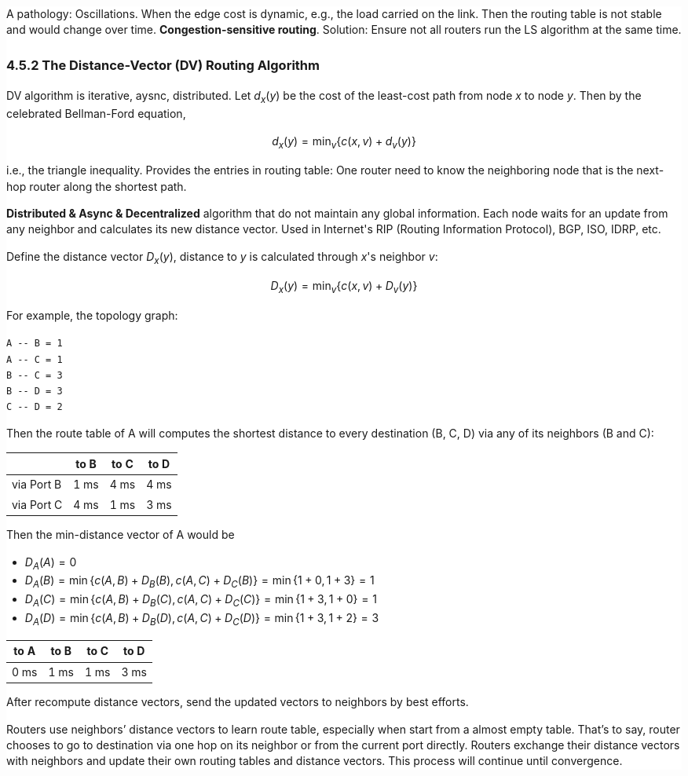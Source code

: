 A pathology: Oscillations. When the edge cost is dynamic, e.g., the load carried on the link. Then the routing table is not stable and would change over time. **Congestion-sensitive routing**. Solution: Ensure not all routers run the LS algorithm at the same time. 

### 4.5.2 The Distance-Vector (DV) Routing Algorithm

DV algorithm is iterative, aysnc, distributed. Let $d_x(y)$ be the cost of the least-cost path from node $x$ to node $y$. Then by the celebrated Bellman-Ford equation,

$$d_x(y) = \min_v\{ c(x, v) + d_v(y) \}$$

i.e., the triangle inequality. Provides the entries in routing table: One router need to know the neighboring node that is the next-hop router along the shortest path.

**Distributed & Async & Decentralized** algorithm that do not maintain any global information. Each node waits for an update from any neighbor and calculates its new distance vector. Used in Internet's RIP (Routing Information Protocol), BGP, ISO, IDRP, etc.

Define the distance vector $D_x(y)$, distance to $y$ is calculated through $x$'s neighbor $v$:

$$D_x(y) = \min_v \{c(x, v) + D_v(y)\}$$

For example, the topology graph:

```
A -- B = 1
A -- C = 1
B -- C = 3
B -- D = 3
C -- D = 2
```

Then the route table of A will computes the shortest distance to every destination (B, C, D) via any of its neighbors (B and C):

|            | to B | to C | to D |
|------------|------|------|------|
| via Port B | 1 ms | 4 ms | 4 ms |
| via Port C | 4 ms | 1 ms | 3 ms |

Then the min-distance vector of A would be

-   $D_A(A) = 0$
-   $D_A(B) = \min\{c(A, B) + D_B(B), c(A, C) + D_C(B)\} = \min\{ 1 + 0, 1 + 3\} = 1$
-   $D_A(C) = \min\{c(A, B) + D_B(C), c(A, C) + D_C(C)\} = \min\{ 1 + 3, 1 + 0\} = 1$
-   $D_A(D) = \min\{c(A, B) + D_B(D), c(A, C) + D_C(D)\} = \min\{ 1 + 3, 1 + 2\} = 3$

| to A | to B | to C | to D |
|------|------|------|------|
| 0 ms | 1 ms | 1 ms | 3 ms |

After recompute distance vectors, send the updated vectors to neighbors by best efforts.

Routers use neighbors’ distance vectors to learn route table, especially when start from a almost empty table. That’s to say, router chooses to go to destination via one hop on its neighbor or from the current port directly. Routers exchange their distance vectors with neighbors and update their own routing tables and distance vectors. This process will continue until convergence.
